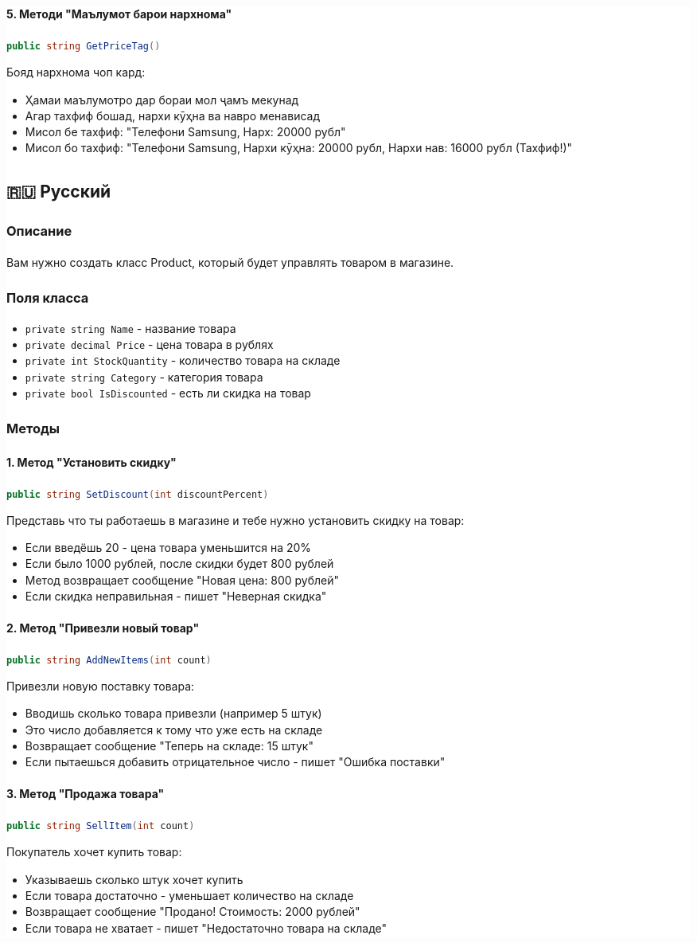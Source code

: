 #### 5. Методи "Маълумот барои нархнома"
```csharp
public string GetPriceTag()
```
Бояд нархнома чоп кард:
- Ҳамаи маълумотро дар бораи мол ҷамъ мекунад
- Агар тахфиф бошад, нархи кӯҳна ва навро менависад
- Мисол бе тахфиф: "Телефони Samsung, Нарх: 20000 рубл"
- Мисол бо тахфиф: "Телефони Samsung, Нархи кӯҳна: 20000 рубл, Нархи нав: 16000 рубл (Тахфиф!)"

## 🇷🇺 Русский

### Описание
Вам нужно создать класс Product, который будет управлять товаром в магазине.

### Поля класса
- `private string Name` - название товара
- `private decimal Price` - цена товара в рублях
- `private int StockQuantity` - количество товара на складе
- `private string Category` - категория товара
- `private bool IsDiscounted` - есть ли скидка на товар

### Методы

#### 1. Метод "Установить скидку"
```csharp
public string SetDiscount(int discountPercent)
```
Представь что ты работаешь в магазине и тебе нужно установить скидку на товар:
- Если введёшь 20 - цена товара уменьшится на 20%
- Если было 1000 рублей, после скидки будет 800 рублей
- Метод возвращает сообщение "Новая цена: 800 рублей"
- Если скидка неправильная - пишет "Неверная скидка"

#### 2. Метод "Привезли новый товар"
```csharp
public string AddNewItems(int count)
```
Привезли новую поставку товара:
- Вводишь сколько товара привезли (например 5 штук)
- Это число добавляется к тому что уже есть на складе
- Возвращает сообщение "Теперь на складе: 15 штук"
- Если пытаешься добавить отрицательное число - пишет "Ошибка поставки"

#### 3. Метод "Продажа товара"
```csharp
public string SellItem(int count)
```
Покупатель хочет купить товар:
- Указываешь сколько штук хочет купить
- Если товара достаточно - уменьшает количество на складе
- Возвращает сообщение "Продано! Стоимость: 2000 рублей"
- Если товара не хватает - пишет "Недостаточно товара на складе"

